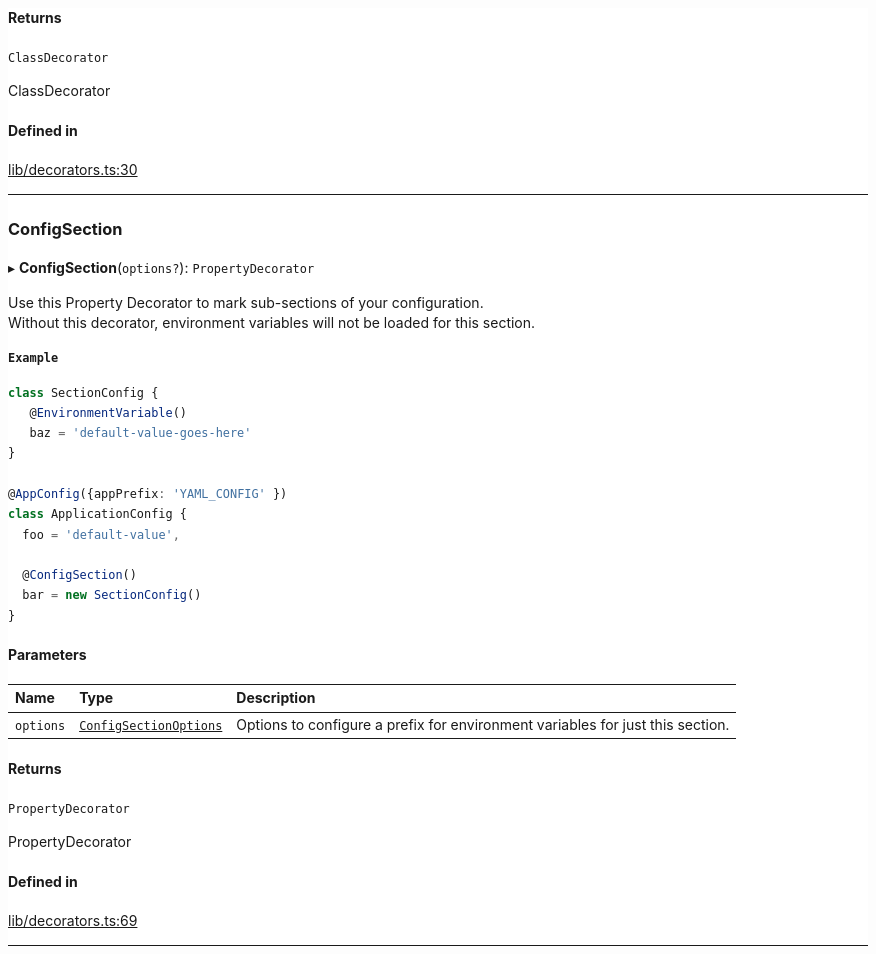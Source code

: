 #### Returns

`ClassDecorator`

ClassDecorator

#### Defined in

[lib/decorators.ts:30](https://github.com/pbabbott/home-web-apps/blob/7135569/packages/yaml-config/src/lib/decorators.ts#L30)

___

### ConfigSection

▸ **ConfigSection**(`options?`): `PropertyDecorator`

Use this Property Decorator to mark sub-sections of your configuration.  
Without this decorator, environment variables will not be loaded for this section.

**`Example`**

```ts
class SectionConfig {
   @EnvironmentVariable()
   baz = 'default-value-goes-here'
}

@AppConfig({appPrefix: 'YAML_CONFIG' })
class ApplicationConfig {
  foo = 'default-value',

  @ConfigSection()
  bar = new SectionConfig()
}
```

#### Parameters

| Name | Type | Description |
| :------ | :------ | :------ |
| `options` | [`ConfigSectionOptions`](README.md#configsectionoptions) | Options to configure a prefix for environment variables for just this section. |

#### Returns

`PropertyDecorator`

PropertyDecorator

#### Defined in

[lib/decorators.ts:69](https://github.com/pbabbott/home-web-apps/blob/7135569/packages/yaml-config/src/lib/decorators.ts#L69)

___
